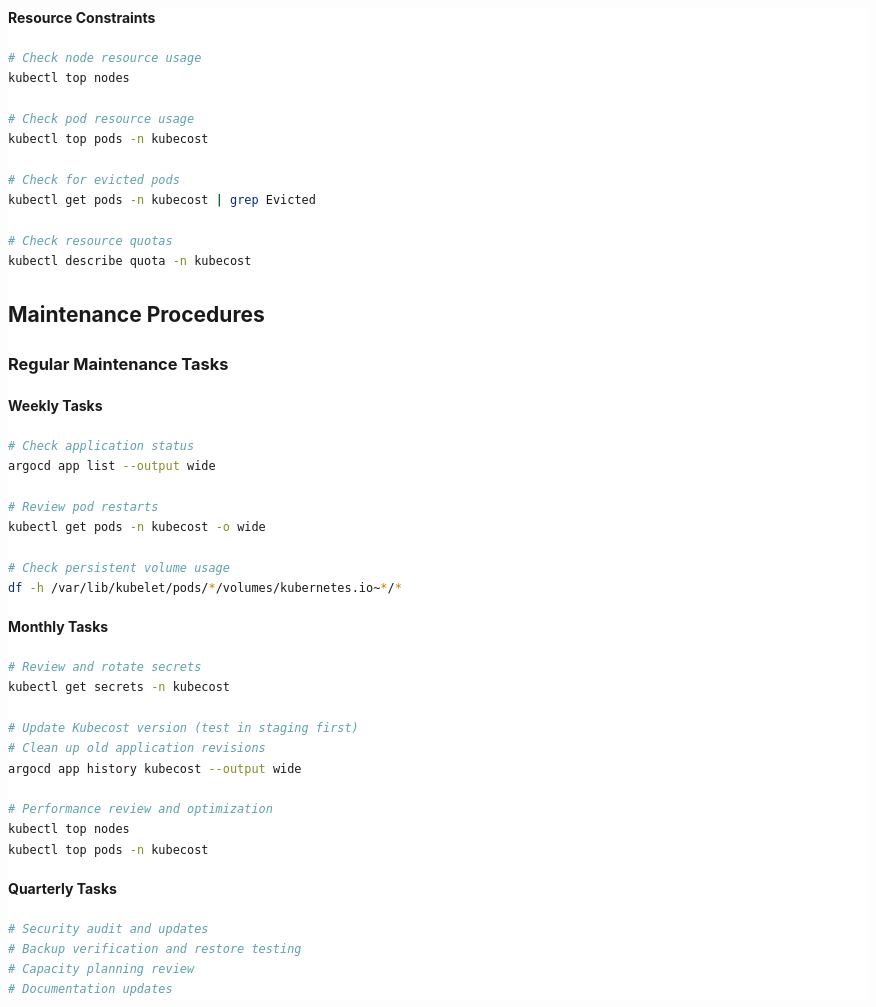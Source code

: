 #### Resource Constraints
```bash
# Check node resource usage
kubectl top nodes

# Check pod resource usage  
kubectl top pods -n kubecost

# Check for evicted pods
kubectl get pods -n kubecost | grep Evicted

# Check resource quotas
kubectl describe quota -n kubecost
```

## Maintenance Procedures

### Regular Maintenance Tasks

#### Weekly Tasks
```bash
# Check application status
argocd app list --output wide

# Review pod restarts
kubectl get pods -n kubecost -o wide

# Check persistent volume usage
df -h /var/lib/kubelet/pods/*/volumes/kubernetes.io~*/*
```

#### Monthly Tasks  
```bash
# Review and rotate secrets
kubectl get secrets -n kubecost

# Update Kubecost version (test in staging first)
# Clean up old application revisions
argocd app history kubecost --output wide

# Performance review and optimization
kubectl top nodes
kubectl top pods -n kubecost
```

#### Quarterly Tasks
```bash
# Security audit and updates
# Backup verification and restore testing  
# Capacity planning review
# Documentation updates
```
